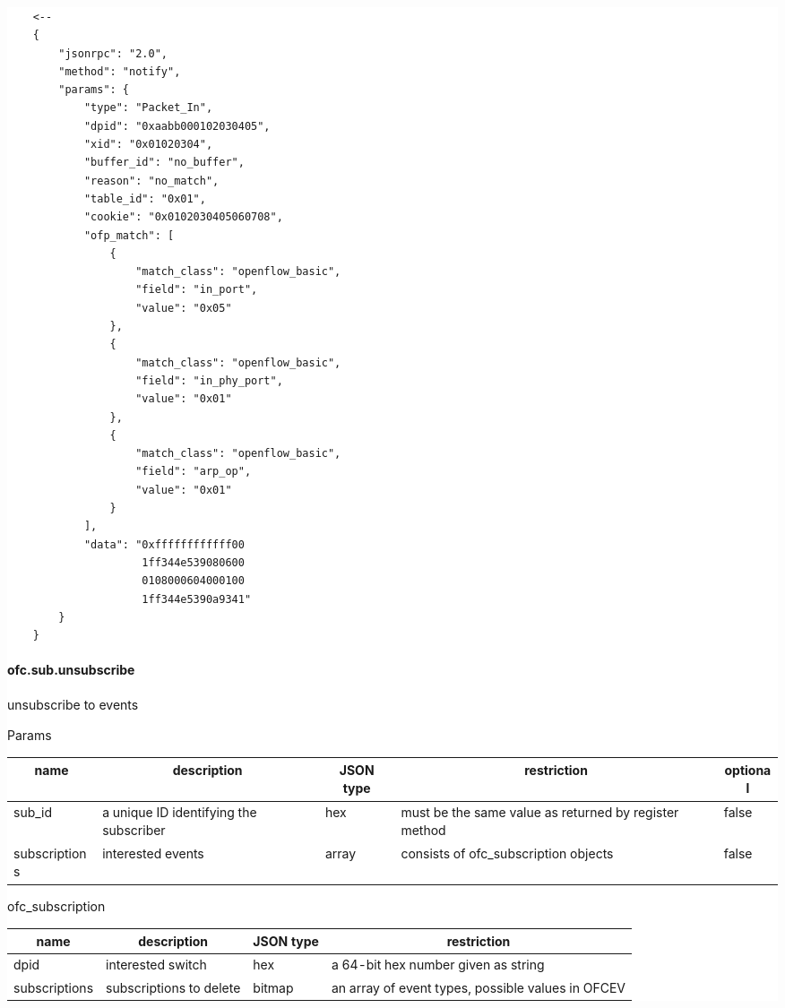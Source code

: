        <--
        {
            "jsonrpc": "2.0",
            "method": "notify",
            "params": {
                "type": "Packet_In",
                "dpid": "0xaabb000102030405",
                "xid": "0x01020304",
                "buffer_id": "no_buffer",
                "reason": "no_match",
                "table_id": "0x01",
                "cookie": "0x0102030405060708",
                "ofp_match": [
                    {
                        "match_class": "openflow_basic",
                        "field": "in_port",
                        "value": "0x05"
                    },
                    {
                        "match_class": "openflow_basic",
                        "field": "in_phy_port",
                        "value": "0x01"
                    },
                    {
                        "match_class": "openflow_basic",
                        "field": "arp_op",
                        "value": "0x01"
                    }
                ],
                "data": "0xffffffffffff00
                         1ff344e539080600
                         0108000604000100
                         1ff344e5390a9341"
            }
        }



#### ofc.sub.unsubscribe

unsubscribe to events

  Params

| name | description | JSON type | restriction | optional |
|---------|---------------|---------|---------|---------------|
| sub_id | a unique ID identifying the subscriber | hex | must be the same value as returned by register method | false |
| subscriptions | interested events | array | consists of ofc_subscription objects | false |

  ofc_subscription

| name | description | JSON type | restriction |
|---------|---------------|---------|---------|
| dpid | interested switch | hex | a 64-bit hex number given as string |
| subscriptions | subscriptions to delete | bitmap | an array of event types, possible values in OFCEV |
